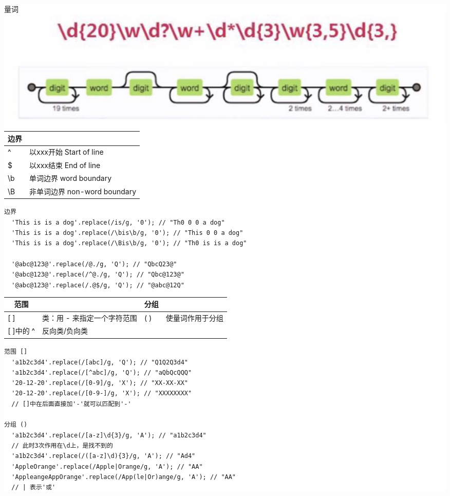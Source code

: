 量词
![](/images/post/RegExp1.jpg)

| 边界   |                            |
|--------|----------------------------|
|^       |以xxx开始 Start of line     |
|$       |以xxx结束 End of line       |
|\b      |单词边界 word boundary      |
|\B      |非单词边界 non-word boundary|

	边界
	  'This is is a dog'.replace(/is/g, '0'); // "Th0 0 0 a dog"
	  'This is is a dog'.replace(/\bis\b/g, '0'); // "This 0 0 a dog"
	  'This is is a dog'.replace(/\Bis\b/g, '0'); // "Th0 is is a dog"

	  '@abc@123@'.replace(/@./g, 'Q'); // "QbcQ23@"
	  '@abc@123@'.replace(/^@./g, 'Q'); // "Qbc@123@"
	  '@abc@123@'.replace(/.@$/g, 'Q'); // "@abc@12Q"

|范围      |                           |分组|                |
|----------|---------------------------|----|----------------|
|[ ]       |类：用 - 来指定一个字符范围|( ) |使量词作用于分组|
|[ ]中的 ^ |反向类/负向类              |    |                |

	范围 []
	  'a1b2c3d4'.replace(/[abc]/g, 'Q'); // "Q1Q2Q3d4"
	  'a1b2c3d4'.replace(/[^abc]/g, 'Q'); // "aQbQcQQQ"
	  '20-12-20'.replace(/[0-9]/g, 'X'); // "XX-XX-XX"
	  '20-12-20'.replace(/[0-9-]/g, 'X'); // "XXXXXXXX"
	  // []中在后面直接加'-'就可以匹配到'-'

	分组 ()
	  'a1b2c3d4'.replace(/[a-z]\d{3}/g, 'A'); // "a1b2c3d4"
	  // 此时3次作用在\d上，是找不到的
	  'a1b2c3d4'.replace(/([a-z]\d){3}/g, 'A'); // "Ad4"
	  'AppleOrange'.replace(/Apple|Orange/g, 'A'); // "AA"
	  'AppleangeAppOrange'.replace(/App(le|Or)ange/g, 'A'); // "AA"
	  // | 表示'或'
